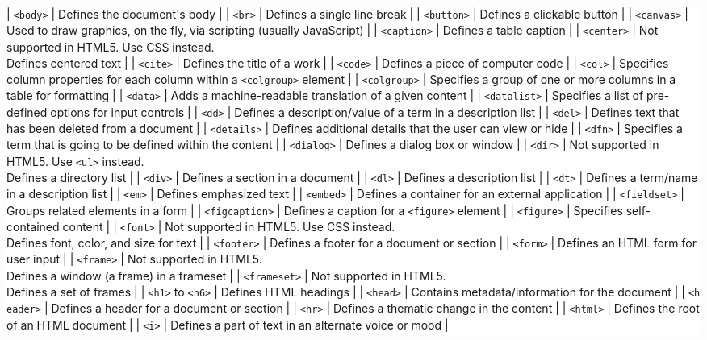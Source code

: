 | `<body>`         | Defines the document's body                                                                                      |
| `<br>`           | Defines a single line break                                                                                      |
| `<button>`       | Defines a clickable button                                                                                       |
| `<canvas>`       | Used to draw graphics, on the fly, via scripting (usually JavaScript)                                            |
| `<caption>`      | Defines a table caption                                                                                          |
| `<center>`       | Not supported in HTML5. Use CSS instead.<br>Defines centered text                                                |
| `<cite>`         | Defines the title of a work                                                                                      |
| `<code>`         | Defines a piece of computer code                                                                                 |
| `<col>`          | Specifies column properties for each column within a `<colgroup>` element                                        |
| `<colgroup>`     | Specifies a group of one or more columns in a table for formatting                                               |
| `<data>`         | Adds a machine-readable translation of a given content                                                           |
| `<datalist>`     | Specifies a list of pre-defined options for input controls                                                       |
| `<dd>`           | Defines a description/value of a term in a description list                                                      |
| `<del>`          | Defines text that has been deleted from a document                                                               |
| `<details>`      | Defines additional details that the user can view or hide                                                        |
| `<dfn>`          | Specifies a term that is going to be defined within the content                                                  |
| `<dialog>`       | Defines a dialog box or window                                                                                   |
| `<dir>`          | Not supported in HTML5. Use `<ul>` instead.<br>Defines a directory list                                          |
| `<div>`          | Defines a section in a document                                                                                  |
| `<dl>`           | Defines a description list                                                                                       |
| `<dt>`           | Defines a term/name in a description list                                                                        |
| `<em>`           | Defines emphasized text                                                                                          |
| `<embed>`        | Defines a container for an external application                                                                  |
| `<fieldset>`     | Groups related elements in a form                                                                                |
| `<figcaption>`   | Defines a caption for a `<figure>` element                                                                       |
| `<figure>`       | Specifies self-contained content                                                                                 |
| `<font>`         | Not supported in HTML5. Use CSS instead.<br>Defines font, color, and size for text                               |
| `<footer>`       | Defines a footer for a document or section                                                                       |
| `<form>`         | Defines an HTML form for user input                                                                              |
| `<frame>`        | Not supported in HTML5.<br>Defines a window (a frame) in a frameset                                              |
| `<frameset>`     | Not supported in HTML5.<br>Defines a set of frames                                                               |
| `<h1>` to `<h6>` | Defines HTML headings                                                                                            |
| `<head>`         | Contains metadata/information for the document                                                                   |
| `<header>`       | Defines a header for a document or section                                                                       |
| `<hr>`           | Defines a thematic change in the content                                                                         |
| `<html>`         | Defines the root of an HTML document                                                                             |
| `<i>`            | Defines a part of text in an alternate voice or mood                                                             |